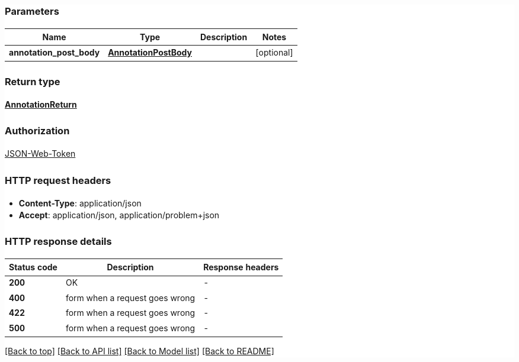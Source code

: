 
### Parameters

Name | Type | Description  | Notes
------------- | ------------- | ------------- | -------------
 **annotation_post_body** | [**AnnotationPostBody**](AnnotationPostBody.md)|  | [optional]

### Return type

[**AnnotationReturn**](AnnotationReturn.md)

### Authorization

[JSON-Web-Token](../README.md#JSON-Web-Token)

### HTTP request headers

 - **Content-Type**: application/json
 - **Accept**: application/json, application/problem+json


### HTTP response details

| Status code | Description | Response headers |
|-------------|-------------|------------------|
**200** | OK |  -  |
**400** | form when a request goes wrong |  -  |
**422** | form when a request goes wrong |  -  |
**500** | form when a request goes wrong |  -  |

[[Back to top]](#) [[Back to API list]](../README.md#documentation-for-api-endpoints) [[Back to Model list]](../README.md#documentation-for-models) [[Back to README]](../README.md)

